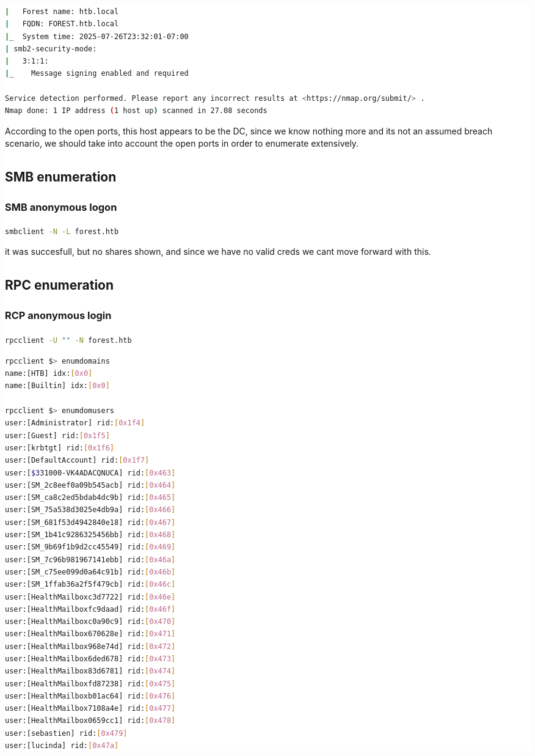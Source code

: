 ```bash
|   Forest name: htb.local
|   FQDN: FOREST.htb.local
|_  System time: 2025-07-26T23:32:01-07:00
| smb2-security-mode:
|   3:1:1:
|_    Message signing enabled and required

Service detection performed. Please report any incorrect results at <https://nmap.org/submit/> .
Nmap done: 1 IP address (1 host up) scanned in 27.08 seconds
```
According to the open ports, this host appears to be the DC, since we know nothing more and its not an assumed breach scenario, we should take into account the open ports in order to enumerate extensively.

## SMB enumeration

### SMB anonymous logon
```bash
smbclient -N -L forest.htb
```
it was succesfull, but no shares shown, and since we have no valid creds we cant move forward with this.

## RPC enumeration

### RCP anonymous login
```bash
rpcclient -U "" -N forest.htb
```

```bash
rpcclient $> enumdomains
name:[HTB] idx:[0x0]
name:[Builtin] idx:[0x0]

rpcclient $> enumdomusers
user:[Administrator] rid:[0x1f4]
user:[Guest] rid:[0x1f5]
user:[krbtgt] rid:[0x1f6]
user:[DefaultAccount] rid:[0x1f7]
user:[$331000-VK4ADACQNUCA] rid:[0x463]
user:[SM_2c8eef0a09b545acb] rid:[0x464]
user:[SM_ca8c2ed5bdab4dc9b] rid:[0x465]
user:[SM_75a538d3025e4db9a] rid:[0x466]
user:[SM_681f53d4942840e18] rid:[0x467]
user:[SM_1b41c9286325456bb] rid:[0x468]
user:[SM_9b69f1b9d2cc45549] rid:[0x469]
user:[SM_7c96b981967141ebb] rid:[0x46a]
user:[SM_c75ee099d0a64c91b] rid:[0x46b]
user:[SM_1ffab36a2f5f479cb] rid:[0x46c]
user:[HealthMailboxc3d7722] rid:[0x46e]
user:[HealthMailboxfc9daad] rid:[0x46f]
user:[HealthMailboxc0a90c9] rid:[0x470]
user:[HealthMailbox670628e] rid:[0x471]
user:[HealthMailbox968e74d] rid:[0x472]
user:[HealthMailbox6ded678] rid:[0x473]
user:[HealthMailbox83d6781] rid:[0x474]
user:[HealthMailboxfd87238] rid:[0x475]
user:[HealthMailboxb01ac64] rid:[0x476]
user:[HealthMailbox7108a4e] rid:[0x477]
user:[HealthMailbox0659cc1] rid:[0x478]
user:[sebastien] rid:[0x479]
user:[lucinda] rid:[0x47a]
```